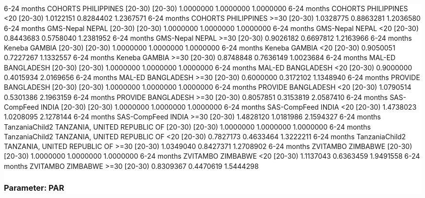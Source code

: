 6-24 months   COHORTS          PHILIPPINES                    [20-30)              [20-30)           1.0000000   1.0000000   1.0000000
6-24 months   COHORTS          PHILIPPINES                    <20                  [20-30)           1.0122151   0.8284402   1.2367571
6-24 months   COHORTS          PHILIPPINES                    >=30                 [20-30)           1.0328775   0.8863281   1.2036580
6-24 months   GMS-Nepal        NEPAL                          [20-30)              [20-30)           1.0000000   1.0000000   1.0000000
6-24 months   GMS-Nepal        NEPAL                          <20                  [20-30)           0.8443683   0.5758040   1.2381952
6-24 months   GMS-Nepal        NEPAL                          >=30                 [20-30)           0.9026182   0.6697812   1.2163966
6-24 months   Keneba           GAMBIA                         [20-30)              [20-30)           1.0000000   1.0000000   1.0000000
6-24 months   Keneba           GAMBIA                         <20                  [20-30)           0.9050051   0.7227267   1.1332557
6-24 months   Keneba           GAMBIA                         >=30                 [20-30)           0.8748848   0.7636149   1.0023684
6-24 months   MAL-ED           BANGLADESH                     [20-30)              [20-30)           1.0000000   1.0000000   1.0000000
6-24 months   MAL-ED           BANGLADESH                     <20                  [20-30)           0.9000000   0.4015934   2.0169656
6-24 months   MAL-ED           BANGLADESH                     >=30                 [20-30)           0.6000000   0.3172102   1.1348940
6-24 months   PROVIDE          BANGLADESH                     [20-30)              [20-30)           1.0000000   1.0000000   1.0000000
6-24 months   PROVIDE          BANGLADESH                     <20                  [20-30)           1.0790514   0.5301386   2.1963159
6-24 months   PROVIDE          BANGLADESH                     >=30                 [20-30)           0.8057851   0.3153819   2.0587410
6-24 months   SAS-CompFeed     INDIA                          [20-30)              [20-30)           1.0000000   1.0000000   1.0000000
6-24 months   SAS-CompFeed     INDIA                          <20                  [20-30)           1.4738023   1.0208095   2.1278144
6-24 months   SAS-CompFeed     INDIA                          >=30                 [20-30)           1.4828120   1.0181986   2.1594327
6-24 months   TanzaniaChild2   TANZANIA, UNITED REPUBLIC OF   [20-30)              [20-30)           1.0000000   1.0000000   1.0000000
6-24 months   TanzaniaChild2   TANZANIA, UNITED REPUBLIC OF   <20                  [20-30)           0.7827173   0.4633464   1.3222211
6-24 months   TanzaniaChild2   TANZANIA, UNITED REPUBLIC OF   >=30                 [20-30)           1.0349040   0.8427371   1.2708902
6-24 months   ZVITAMBO         ZIMBABWE                       [20-30)              [20-30)           1.0000000   1.0000000   1.0000000
6-24 months   ZVITAMBO         ZIMBABWE                       <20                  [20-30)           1.1137043   0.6363459   1.9491558
6-24 months   ZVITAMBO         ZIMBABWE                       >=30                 [20-30)           0.8309367   0.4470619   1.5444298


### Parameter: PAR

